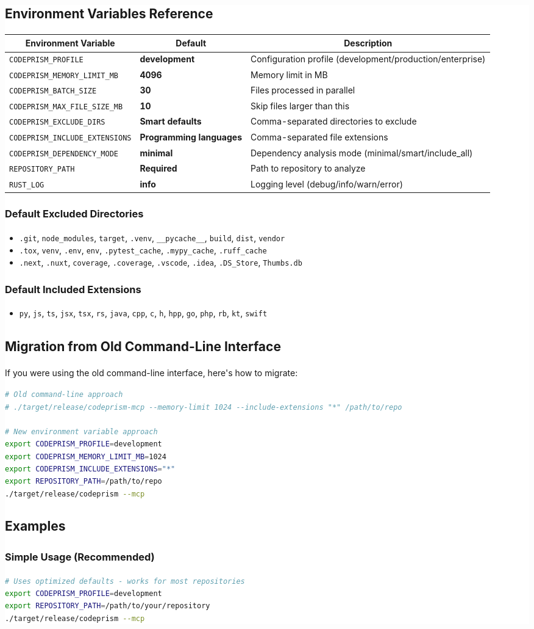 ## Environment Variables Reference

| Environment Variable | **Default** | Description |
|--------|---------|-------------|
| `CODEPRISM_PROFILE` | **development** | Configuration profile (development/production/enterprise) |
| `CODEPRISM_MEMORY_LIMIT_MB` | **4096** | Memory limit in MB |
| `CODEPRISM_BATCH_SIZE` | **30** | Files processed in parallel |
| `CODEPRISM_MAX_FILE_SIZE_MB` | **10** | Skip files larger than this |
| `CODEPRISM_EXCLUDE_DIRS` | **Smart defaults** | Comma-separated directories to exclude |
| `CODEPRISM_INCLUDE_EXTENSIONS` | **Programming languages** | Comma-separated file extensions |
| `CODEPRISM_DEPENDENCY_MODE` | **minimal** | Dependency analysis mode (minimal/smart/include_all) |
| `REPOSITORY_PATH` | **Required** | Path to repository to analyze |
| `RUST_LOG` | **info** | Logging level (debug/info/warn/error) |

### Default Excluded Directories
- `.git`, `node_modules`, `target`, `.venv`, `__pycache__`, `build`, `dist`, `vendor`
- `.tox`, `venv`, `.env`, `env`, `.pytest_cache`, `.mypy_cache`, `.ruff_cache`
- `.next`, `.nuxt`, `coverage`, `.coverage`, `.vscode`, `.idea`, `.DS_Store`, `Thumbs.db`

### Default Included Extensions  
- `py`, `js`, `ts`, `jsx`, `tsx`, `rs`, `java`, `cpp`, `c`, `h`, `hpp`, `go`, `php`, `rb`, `kt`, `swift`

## Migration from Old Command-Line Interface

If you were using the old command-line interface, here's how to migrate:

```bash
# Old command-line approach
# ./target/release/codeprism-mcp --memory-limit 1024 --include-extensions "*" /path/to/repo

# New environment variable approach
export CODEPRISM_PROFILE=development
export CODEPRISM_MEMORY_LIMIT_MB=1024
export CODEPRISM_INCLUDE_EXTENSIONS="*"
export REPOSITORY_PATH=/path/to/repo
./target/release/codeprism --mcp
```

## Examples

### Simple Usage (Recommended)
```bash
# Uses optimized defaults - works for most repositories
export CODEPRISM_PROFILE=development
export REPOSITORY_PATH=/path/to/your/repository
./target/release/codeprism --mcp
```
